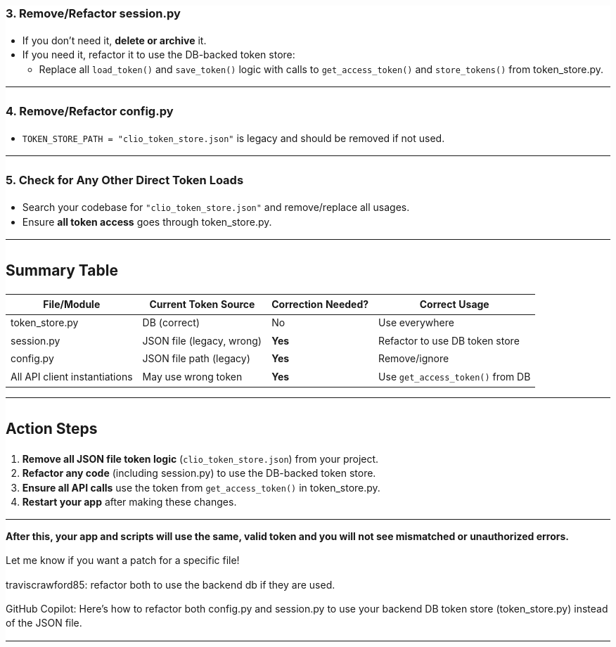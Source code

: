 
### **3. Remove/Refactor session.py**

- If you don’t need it, **delete or archive** it.
- If you need it, refactor it to use the DB-backed token store:
    - Replace all `load_token()` and `save_token()` logic with calls to `get_access_token()` and `store_tokens()` from token_store.py.

---

### **4. Remove/Refactor config.py**

- `TOKEN_STORE_PATH = "clio_token_store.json"` is legacy and should be removed if not used.

---

### **5. Check for Any Other Direct Token Loads**

- Search your codebase for `"clio_token_store.json"` and remove/replace all usages.
- Ensure **all token access** goes through token_store.py.

---

## **Summary Table**

| File/Module                  | Current Token Source         | Correction Needed? | Correct Usage                        |
|------------------------------|-----------------------------|--------------------|--------------------------------------|
| token_store.py        | DB (correct)                | No                 | Use everywhere                       |
| session.py     | JSON file (legacy, wrong)   | **Yes**            | Refactor to use DB token store       |
| config.py      | JSON file path (legacy)     | **Yes**            | Remove/ignore                        |
| All API client instantiations| May use wrong token         | **Yes**            | Use `get_access_token()` from DB     |

---

## **Action Steps**

1. **Remove all JSON file token logic** (`clio_token_store.json`) from your project.
2. **Refactor any code** (including session.py) to use the DB-backed token store.
3. **Ensure all API calls** use the token from `get_access_token()` in token_store.py.
4. **Restart your app** after making these changes.

---

**After this, your app and scripts will use the same, valid token and you will not see mismatched or unauthorized errors.**

Let me know if you want a patch for a specific file!

traviscrawford85: refactor both to use the backend db if they are used. 

GitHub Copilot: Here’s how to refactor both config.py and session.py to use your backend DB token store (token_store.py) instead of the JSON file.

---